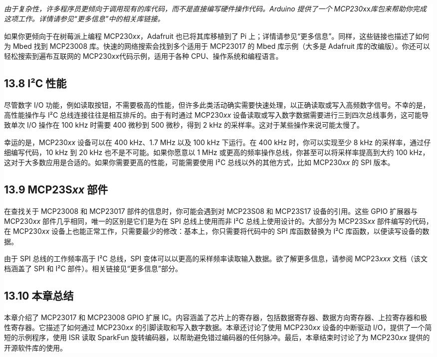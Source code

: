 *由于复杂性，许多程序员更倾向于调用现有的库代码，而不是直接编写硬件操作代码。Arduino 提供了一个 MCP230*xx*库包来帮助你完成这项工作。详情请参见“更多信息”中的相关库链接。*

如果你更倾向于在树莓派上编程 MCP230*xx*，Adafruit 也已将其库移植到了 Pi 上；详情请参见“更多信息”。同样，这些链接也描述了如何为 Mbed 找到 MCP23008 库。快速的网络搜索会找到多个适用于 MCP23017 的 Mbed 库示例（大多是 Adafruit 库的改编版）。你还可以轻松搜索到遍布互联网的 MCP230*xx*代码示例，适用于各种 CPU、操作系统和编程语言。

## 13.8 I²C 性能

尽管数字 I/O 功能，例如读取按钮，不需要极高的性能，但许多此类活动确实需要快速处理，以正确读取或写入高频数字信号。不幸的是，高性能操作与 I²C 总线连接往往是相互排斥的。由于有时通过 MCP230*xx* 设备读取或写入数字数据需要进行三到四次总线事务，这可能导致单次 I/O 操作在 100 kHz 时需要 400 微秒到 500 微秒，得到 2 kHz 的采样率。这对于某些操作来说可能太慢了。

幸运的是，MCP230*xx* 设备可以在 400 kHz、1.7 MHz 以及 100 kHz 下运行。在 400 kHz 时，你可以实现至少 8 kHz 的采样率，通过仔细编写代码，10 kHz 到 20 kHz 也不是不可能。如果你愿意以 1 MHz 或更高的频率操作总线，你甚至可以将采样率提高到大约 100 kHz，这对于大多数应用是合适的。如果你需要更高的性能，可能需要使用 I²C 总线以外的其他方式，比如 MCP230*xx* 的 SPI 版本。

## 13.9 MCP23S*xx* 部件

在查找关于 MCP23008 和 MCP23017 部件的信息时，你可能会遇到对 MCP23S08 和 MCP23S17 设备的引用。这些 GPIO 扩展器与 MCP230*xx* 部件几乎相同，唯一的区别是它们是为在 SPI 总线上使用而非 I²C 总线上使用设计的。大部分为 MCP23S*xx* 部件编写的代码，在 MCP230*xx* 设备上也能正常工作，只需要最少的修改：基本上，你只需要将代码中的 SPI 库函数替换为 I²C 库函数，以便读写设备的数据。

由于 SPI 总线的工作频率高于 I²C 总线，SPI 变体可以以更高的采样频率读取输入数据。欲了解更多信息，请参阅 MCP23*xxx* 文档（该文档涵盖了 SPI 和 I²C 部件）。相关链接见“更多信息”部分。

## 13.10 本章总结

本章介绍了 MCP23017 和 MCP23008 GPIO 扩展 IC。内容涵盖了芯片上的寄存器，包括数据寄存器、数据方向寄存器、上拉寄存器和极性寄存器。它描述了如何通过 MCP230*xx* 的引脚读取和写入数字数据。本章还讨论了使用 MCP230*xx* 设备的中断驱动 I/O，提供了一个简短的示例程序，使用 ISR 读取 SparkFun 旋转编码器，以帮助避免错过编码器的任何脉冲。最后，本章结束时讨论了为 MCP230*xx* 提供的开源软件库的使用。
